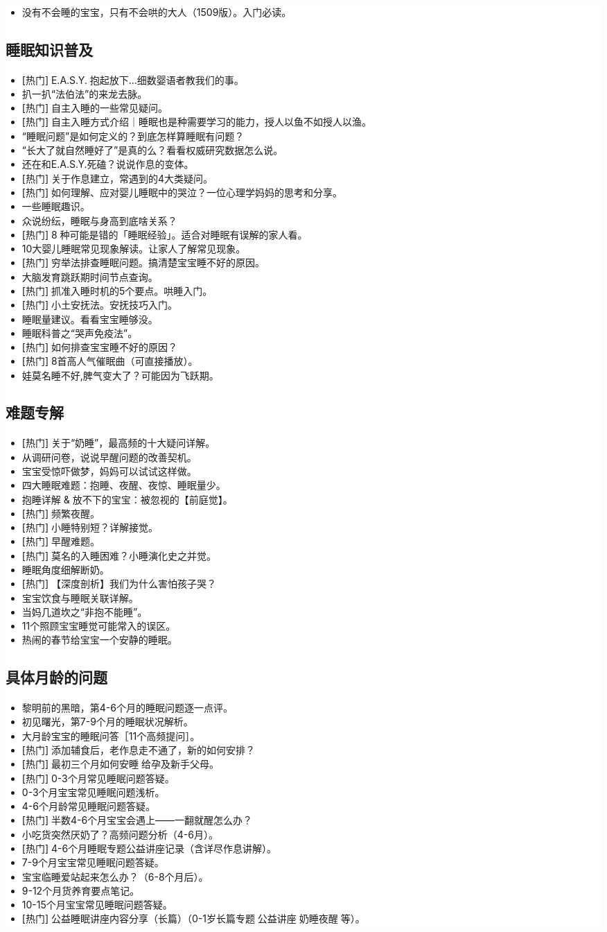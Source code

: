 *   没有不会睡的宝宝，只有不会哄的大人（1509版）。入门必读。

## 睡眠知识普及

*   [热门] E.A.S.Y. 抱起放下...细数婴语者教我们的事。
*   扒一扒“法伯法”的来龙去脉。
*   [热门] 自主入睡的一些常见疑问。
*   [热门] 自主入睡方式介绍｜睡眠也是种需要学习的能力，授人以鱼不如授人以渔。
*   “睡眠问题”是如何定义的？到底怎样算睡眠有问题？
*   “长大了就自然睡好了”是真的么？看看权威研究数据怎么说。
*   还在和E.A.S.Y.死磕？说说作息的变体。
*   [热门] 关于作息建立，常遇到的4大类疑问。
*   [热门] 如何理解、应对婴儿睡眠中的哭泣？一位心理学妈妈的思考和分享。
*   一些睡眠趣识。
*   众说纷纭，睡眠与身高到底啥关系？
*   [热门] 8 种可能是错的「睡眠经验」。适合对睡眠有误解的家人看。
*   10大婴儿睡眠常见现象解读。让家人了解常见现象。
*   [热门] 穷举法排查睡眠问题。搞清楚宝宝睡不好的原因。
*   大脑发育跳跃期时间节点查询。
*   [热门] 抓准入睡时机的5个要点。哄睡入门。
*   [热门] 小土安抚法。安抚技巧入门。
*   睡眠量建议。看看宝宝睡够没。
*   睡眠科普之“哭声免疫法”。
*   [热门] 如何排查宝宝睡不好的原因？
*   [热门] 8首高人气催眠曲（可直接播放）。
*   娃莫名睡不好,脾气变大了？可能因为飞跃期。

## 难题专解

*   [热门] 关于“奶睡”，最高频的十大疑问详解。
*   从调研问卷，说说早醒问题的改善契机。
*   宝宝受惊吓做梦，妈妈可以试试这样做。
*   四大睡眠难题：抱睡、夜醒、夜惊、睡眠量少。
*   抱睡详解 & 放不下的宝宝：被忽视的【前庭觉】。
*   [热门] 频繁夜醒。
*   [热门] 小睡特别短？详解接觉。
*   [热门] 早醒难题。
*   [热门] 莫名的入睡困难？小睡演化史之并觉。
*   睡眠角度细解断奶。
*   [热门] 【深度剖析】我们为什么害怕孩子哭？
*   宝宝饮食与睡眠关联详解。
*   当妈几道坎之“非抱不能睡”。
*   11个照顾宝宝睡觉可能常入的误区。
*   热闹的春节给宝宝一个安静的睡眠。

## 具体月龄的问题

*   黎明前的黑暗，第4-6个月的睡眠问题逐一点评。
*   初见曙光，第7-9个月的睡眠状况解析。
*   大月龄宝宝的睡眠问答［11个高频提问］。
*   [热门] 添加辅食后，老作息走不通了，新的如何安排？
*   [热门] 最初三个月如何安睡 给孕及新手父母。
*   [热门] 0-3个月常见睡眠问题答疑。
*   0-3个月宝宝常见睡眠问题浅析。
*   4-6个月龄常见睡眠问题答疑。
*   [热门] 半数4-6个月宝宝会遇上——一翻就醒怎么办？
*   小吃货突然厌奶了？高频问题分析（4-6月）。
*   [热门] 4-6个月睡眠专题公益讲座记录（含详尽作息讲解）。
*   7-9个月宝宝常见睡眠问题答疑。
*   宝宝临睡爱站起来怎么办？（6-8个月后）。
*   9-12个月货养育要点笔记。
*   10-15个月宝宝常见睡眠问题答疑。
*   [热门] 公益睡眠讲座内容分享（长篇）（0-1岁长篇专题 公益讲座 奶睡夜醒 等）。